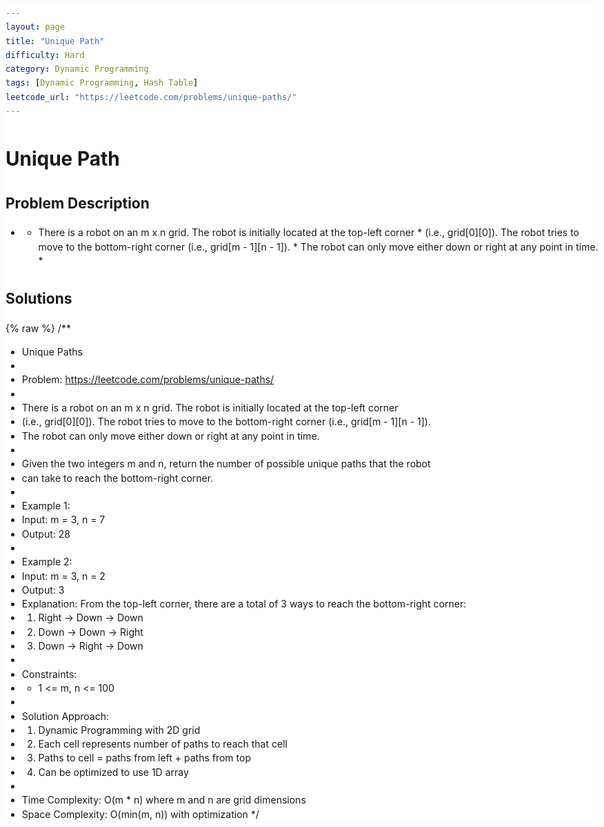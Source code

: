 ```yaml
---
layout: page
title: "Unique Path"
difficulty: Hard
category: Dynamic Programming
tags: [Dynamic Programming, Hash Table]
leetcode_url: "https://leetcode.com/problems/unique-paths/"
---
```


# Unique Path



## Problem Description

 *  * There is a robot on an m x n grid. The robot is initially located at the top-left corner  * (i.e., grid[0][0]). The robot tries to move to the bottom-right corner (i.e., grid[m - 1][n - 1]).  * The robot can only move either down or right at any point in time.  * 

## Solutions

{% raw %}
/**
 * Unique Paths
 *
 * Problem: https://leetcode.com/problems/unique-paths/
 *
 * There is a robot on an m x n grid. The robot is initially located at the top-left corner
 * (i.e., grid[0][0]). The robot tries to move to the bottom-right corner (i.e., grid[m - 1][n - 1]).
 * The robot can only move either down or right at any point in time.
 *
 * Given the two integers m and n, return the number of possible unique paths that the robot
 * can take to reach the bottom-right corner.
 *
 * Example 1:
 * Input: m = 3, n = 7
 * Output: 28
 *
 * Example 2:
 * Input: m = 3, n = 2
 * Output: 3
 * Explanation: From the top-left corner, there are a total of 3 ways to reach the bottom-right corner:
 * 1. Right -> Down -> Down
 * 2. Down -> Down -> Right
 * 3. Down -> Right -> Down
 *
 * Constraints:
 * - 1 <= m, n <= 100
 *
 * Solution Approach:
 * 1. Dynamic Programming with 2D grid
 * 2. Each cell represents number of paths to reach that cell
 * 3. Paths to cell = paths from left + paths from top
 * 4. Can be optimized to use 1D array
 *
 * Time Complexity: O(m * n) where m and n are grid dimensions
 * Space Complexity: O(min(m, n)) with optimization
 */
